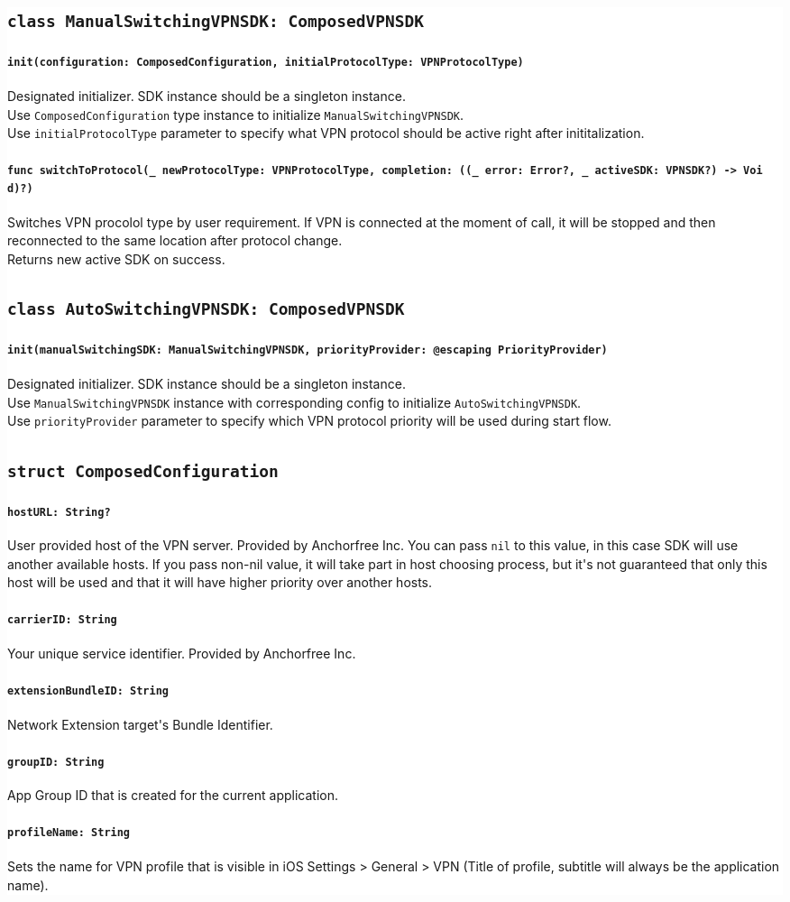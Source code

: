 ## `class ManualSwitchingVPNSDK: ComposedVPNSDK`

#### `init(configuration: ComposedConfiguration, initialProtocolType: VPNProtocolType)`

Designated initializer. SDK instance should be a singleton instance.\
Use `ComposedConfiguration` type instance to initialize `ManualSwitchingVPNSDK`.\
Use `initialProtocolType` parameter to specify what VPN protocol should be active right after inititalization.

#### `func switchToProtocol(_ newProtocolType: VPNProtocolType, completion: ((_ error: Error?, _ activeSDK: VPNSDK?) -> Void)?)`

Switches VPN procolol type by user requirement. If VPN is connected at the moment of call, it will be stopped and then reconnected to the same location after protocol change.\
Returns new active SDK on success.

## `class AutoSwitchingVPNSDK: ComposedVPNSDK`

#### `init(manualSwitchingSDK: ManualSwitchingVPNSDK, priorityProvider: @escaping PriorityProvider)`

Designated initializer. SDK instance should be a singleton instance.\
Use `ManualSwitchingVPNSDK` instance with corresponding config to initialize `AutoSwitchingVPNSDK`.\
Use `priorityProvider` parameter to specify which VPN protocol priority will be used during start flow.

## `struct ComposedConfiguration`

#### `hostURL: String?`

User provided host of the VPN server. Provided by Anchorfree Inc. You can pass `nil` to this value, in this case SDK will use another available hosts. If you pass non-nil value, it will take part in host choosing process, but it's not guaranteed that only this host will be used and that it will have higher priority over another hosts.

#### `carrierID: String`

Your unique service identifier. Provided by Anchorfree Inc.

#### `extensionBundleID: String`

Network Extension target's Bundle Identifier.

#### `groupID: String`

App Group ID that is created for the current application.

#### `profileName: String`

Sets the name for VPN profile that is visible in iOS Settings > General > VPN (Title of profile, subtitle will always be the application name).
